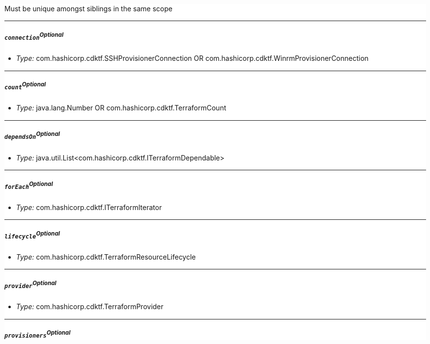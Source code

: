 Must be unique amongst siblings in the same scope

---

##### `connection`<sup>Optional</sup> <a name="connection" id="@cdktf/provider-azuread.user.User.Initializer.parameter.connection"></a>

- *Type:* com.hashicorp.cdktf.SSHProvisionerConnection OR com.hashicorp.cdktf.WinrmProvisionerConnection

---

##### `count`<sup>Optional</sup> <a name="count" id="@cdktf/provider-azuread.user.User.Initializer.parameter.count"></a>

- *Type:* java.lang.Number OR com.hashicorp.cdktf.TerraformCount

---

##### `dependsOn`<sup>Optional</sup> <a name="dependsOn" id="@cdktf/provider-azuread.user.User.Initializer.parameter.dependsOn"></a>

- *Type:* java.util.List<com.hashicorp.cdktf.ITerraformDependable>

---

##### `forEach`<sup>Optional</sup> <a name="forEach" id="@cdktf/provider-azuread.user.User.Initializer.parameter.forEach"></a>

- *Type:* com.hashicorp.cdktf.ITerraformIterator

---

##### `lifecycle`<sup>Optional</sup> <a name="lifecycle" id="@cdktf/provider-azuread.user.User.Initializer.parameter.lifecycle"></a>

- *Type:* com.hashicorp.cdktf.TerraformResourceLifecycle

---

##### `provider`<sup>Optional</sup> <a name="provider" id="@cdktf/provider-azuread.user.User.Initializer.parameter.provider"></a>

- *Type:* com.hashicorp.cdktf.TerraformProvider

---

##### `provisioners`<sup>Optional</sup> <a name="provisioners" id="@cdktf/provider-azuread.user.User.Initializer.parameter.provisioners"></a>
